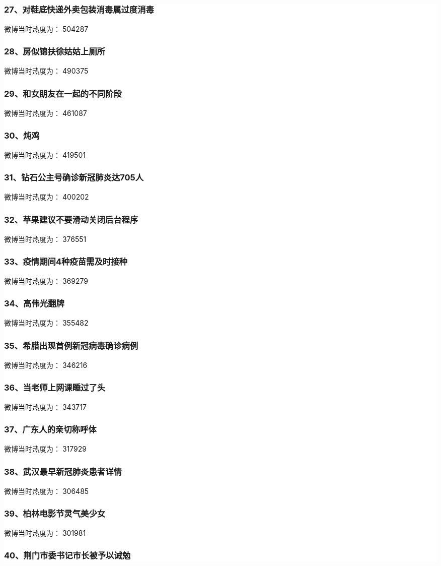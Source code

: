 ### 27、对鞋底快递外卖包装消毒属过度消毒

微博当时热度为： 504287

### 28、房似锦扶徐姑姑上厕所

微博当时热度为： 490375

### 29、和女朋友在一起的不同阶段

微博当时热度为： 461087

### 30、炖鸡

微博当时热度为： 419501

### 31、钻石公主号确诊新冠肺炎达705人

微博当时热度为： 400202

### 32、苹果建议不要滑动关闭后台程序

微博当时热度为： 376551

### 33、疫情期间4种疫苗需及时接种

微博当时热度为： 369279

### 34、高伟光翻牌

微博当时热度为： 355482

### 35、希腊出现首例新冠病毒确诊病例

微博当时热度为： 346216

### 36、当老师上网课睡过了头

微博当时热度为： 343717

### 37、广东人的亲切称呼体

微博当时热度为： 317929

### 38、武汉最早新冠肺炎患者详情

微博当时热度为： 306485

### 39、柏林电影节灵气美少女

微博当时热度为： 301981

### 40、荆门市委书记市长被予以诫勉
